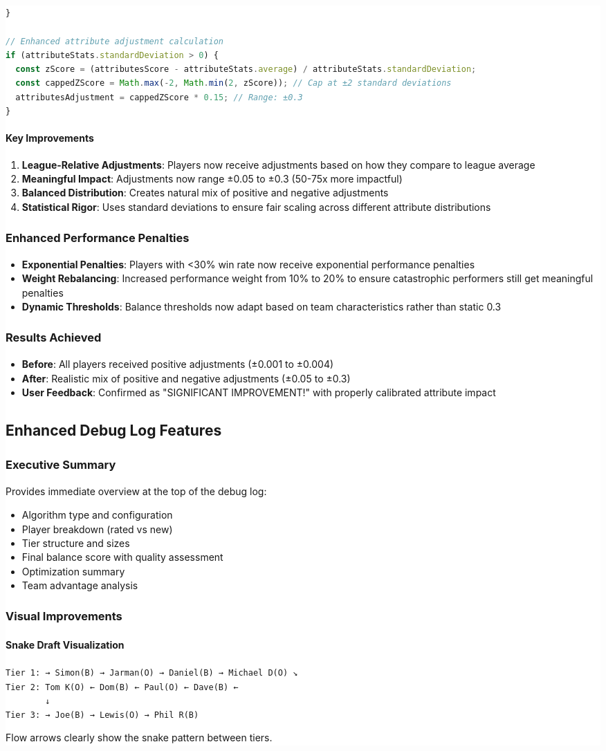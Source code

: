 ```typescript
}

// Enhanced attribute adjustment calculation
if (attributeStats.standardDeviation > 0) {
  const zScore = (attributesScore - attributeStats.average) / attributeStats.standardDeviation;
  const cappedZScore = Math.max(-2, Math.min(2, zScore)); // Cap at ±2 standard deviations
  attributesAdjustment = cappedZScore * 0.15; // Range: ±0.3
}
```

#### Key Improvements
1. **League-Relative Adjustments**: Players now receive adjustments based on how they compare to league average
2. **Meaningful Impact**: Adjustments now range ±0.05 to ±0.3 (50-75x more impactful)
3. **Balanced Distribution**: Creates natural mix of positive and negative adjustments
4. **Statistical Rigor**: Uses standard deviations to ensure fair scaling across different attribute distributions

### Enhanced Performance Penalties
- **Exponential Penalties**: Players with <30% win rate now receive exponential performance penalties
- **Weight Rebalancing**: Increased performance weight from 10% to 20% to ensure catastrophic performers still get meaningful penalties
- **Dynamic Thresholds**: Balance thresholds now adapt based on team characteristics rather than static 0.3

### Results Achieved
- **Before**: All players received positive adjustments (±0.001 to ±0.004)
- **After**: Realistic mix of positive and negative adjustments (±0.05 to ±0.3)
- **User Feedback**: Confirmed as "SIGNIFICANT IMPROVEMENT!" with properly calibrated attribute impact

## Enhanced Debug Log Features

### Executive Summary
Provides immediate overview at the top of the debug log:
- Algorithm type and configuration
- Player breakdown (rated vs new)
- Tier structure and sizes
- Final balance score with quality assessment
- Optimization summary
- Team advantage analysis

### Visual Improvements

#### Snake Draft Visualization
```
Tier 1: → Simon(B) → Jarman(O) → Daniel(B) → Michael D(O) ↘
Tier 2: Tom K(O) ← Dom(B) ← Paul(O) ← Dave(B) ←
        ↓
Tier 3: → Joe(B) → Lewis(O) → Phil R(B)
```
Flow arrows clearly show the snake pattern between tiers.
